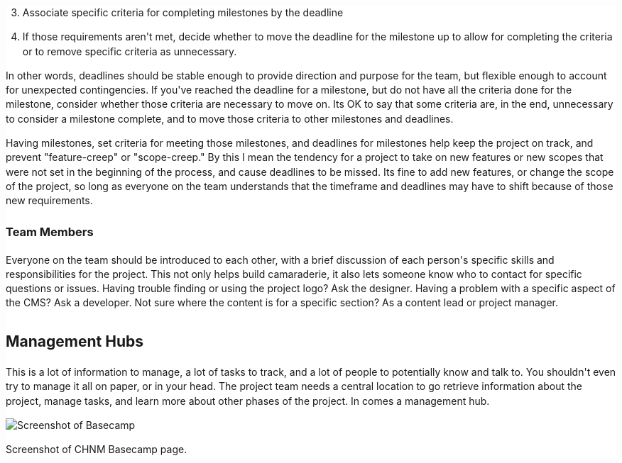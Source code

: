 	
  3. Associate specific criteria for completing milestones by the deadline

	
  4. If those requirements aren't met, decide whether to move the deadline for the milestone up to allow for completing the criteria or to remove specific criteria as unnecessary.





In other words, deadlines should be stable enough to provide direction and purpose for the team, but flexible enough to account for unexpected contingencies. If you've reached the deadline for a milestone, but do not have all the criteria done for the milestone, consider whether those criteria are necessary to move on. Its OK to say that some criteria are, in the end, unnecessary to consider a milestone complete, and to move those criteria to other milestones and deadlines.





Having milestones, set criteria for meeting those milestones, and deadlines for milestones help keep the project on track, and prevent "feature-creep" or "scope-creep." By this I mean the tendency for a project to take on new features or new scopes that were not set in the beginning of the process, and cause deadlines to be missed. Its fine to add new features, or change the scope of the project, so long as everyone on the team understands that the timeframe and deadlines may have to shift because of those new requirements.





### Team Members




Everyone on the team should be introduced to each other, with a brief discussion of each person's specific skills and responsibilities for the project. This not only helps build camaraderie, it also lets someone know who to contact for specific questions or issues. Having trouble finding or using the project logo? Ask the designer. Having a problem with a specific aspect of the CMS? Ask a developer. Not sure where the content is for a specific section? As a content lead or project manager.





## Management Hubs





This is a lot of information to manage, a lot of tasks to track, and a lot of people to potentially know and talk to. You shouldn't even try to manage it all on paper, or in your head. The project team needs a central location to go retrieve information about the project, manage tasks, and learn more about other phases of the project. In comes a management hub.





![Screenshot of Basecamp](/images/chnm-basecamp1.png)


Screenshot of CHNM Basecamp page.
